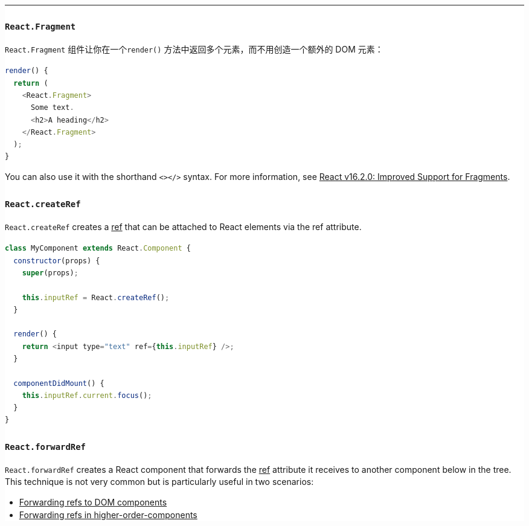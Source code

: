 ------

### `React.Fragment`

`React.Fragment` 组件让你在一个`render()` 方法中返回多个元素，而不用创造一个额外的 DOM 元素：

```js
render() {
  return (
    <React.Fragment>
      Some text.
      <h2>A heading</h2>
    </React.Fragment>
  );
}
```

You can also use it with the shorthand `<></>` syntax. For more information, see [React v16.2.0: Improved Support for Fragments](https://reactjs.org/blog/2017/11/28/react-v16.2.0-fragment-support.html).

### `React.createRef`

`React.createRef` creates a [ref](https://reactjs.org/docs/refs-and-the-dom.html) that can be attached to React elements via the ref attribute.

```js
class MyComponent extends React.Component {
  constructor(props) {
    super(props);

    this.inputRef = React.createRef();
  }

  render() {
    return <input type="text" ref={this.inputRef} />;
  }

  componentDidMount() {
    this.inputRef.current.focus();
  }
}
```



### `React.forwardRef`

`React.forwardRef` creates a React component that forwards the [ref](https://reactjs.org/docs/refs-and-the-dom.html) attribute it receives to another component below in the tree. This technique is not very common but is particularly useful in two scenarios:

- [Forwarding refs to DOM components](https://reactjs.org/docs/forwarding-refs.html#forwarding-refs-to-dom-components)
- [Forwarding refs in higher-order-components](https://reactjs.org/docs/forwarding-refs.html#forwarding-refs-in-higher-order-components)
